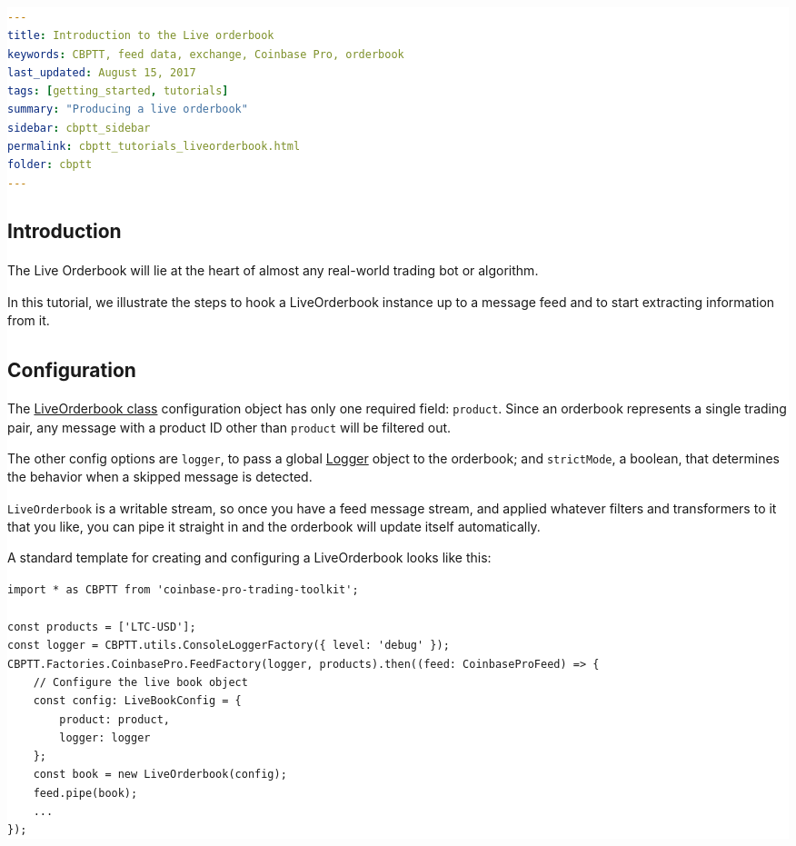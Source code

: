 ```yaml
---
title: Introduction to the Live orderbook
keywords: CBPTT, feed data, exchange, Coinbase Pro, orderbook
last_updated: August 15, 2017
tags: [getting_started, tutorials]
summary: "Producing a live orderbook"
sidebar: cbptt_sidebar
permalink: cbptt_tutorials_liveorderbook.html
folder: cbptt
---
```


## Introduction

The Live Orderbook will lie at the heart of almost any real-world trading
bot or algorithm.

In this tutorial, we illustrate the steps to hook a LiveOrderbook instance
up to a message feed and to start extracting information from it.

## Configuration

The [LiveOrderbook class](apiref/modules/_src_core_liveorderbook_.html)
configuration object has only one required field: `product`. Since an
orderbook represents a single trading pair, any message with a product ID
other than `product` will be filtered out.

The other config options are `logger`, to pass a global [Logger](apiref/modules/_src_utils_logger_.html) object
to the orderbook; and `strictMode`, a boolean, that determines the behavior when a skipped message is detected.

`LiveOrderbook` is a writable stream, so once you have a feed message stream, and applied whatever
 filters and transformers to it that you like, you can pipe it straight in and the orderbook will
 update itself automatically.

A standard template for creating and configuring a LiveOrderbook looks like this:

    import * as CBPTT from 'coinbase-pro-trading-toolkit';

    const products = ['LTC-USD'];
    const logger = CBPTT.utils.ConsoleLoggerFactory({ level: 'debug' });
    CBPTT.Factories.CoinbasePro.FeedFactory(logger, products).then((feed: CoinbaseProFeed) => {
        // Configure the live book object
        const config: LiveBookConfig = {
            product: product,
            logger: logger
        };
        const book = new LiveOrderbook(config);
        feed.pipe(book);
        ...
    });
